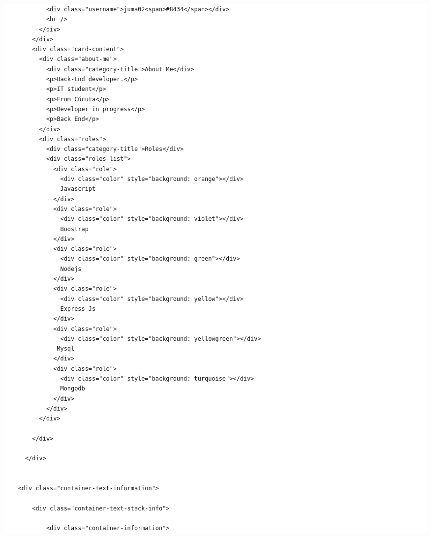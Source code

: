                 <div class="username">juma02<span>#8434</span></div>
                <hr />
              </div>
            </div>
            <div class="card-content">
              <div class="about-me">
                <div class="category-title">About Me</div>
                <p>Back-End developer.</p>
                <p>IT student</p>
                <p>From Cúcuta</p>
                <p>Developer in progress</p>
                <p>Back End</p>
              </div>
              <div class="roles">
                <div class="category-title">Roles</div>
                <div class="roles-list">
                  <div class="role">
                    <div class="color" style="background: orange"></div>
                    Javascript
                  </div>
                  <div class="role">
                    <div class="color" style="background: violet"></div>
                    Boostrap
                  </div>
                  <div class="role">
                    <div class="color" style="background: green"></div>
                    Nodejs
                  </div>
                  <div class="role">
                    <div class="color" style="background: yellow"></div>
                    Express Js
                  </div>
                  <div class="role">
                    <div class="color" style="background: yellowgreen"></div>
                   Mysql
                  </div>
                  <div class="role">
                    <div class="color" style="background: turquoise"></div>
                    Mongodb
                  </div>
                </div>
              </div>
           
            </div>
         
          </div>


        <div class="container-text-information">

            <div class="container-text-stack-info">

                <div class="container-information">
